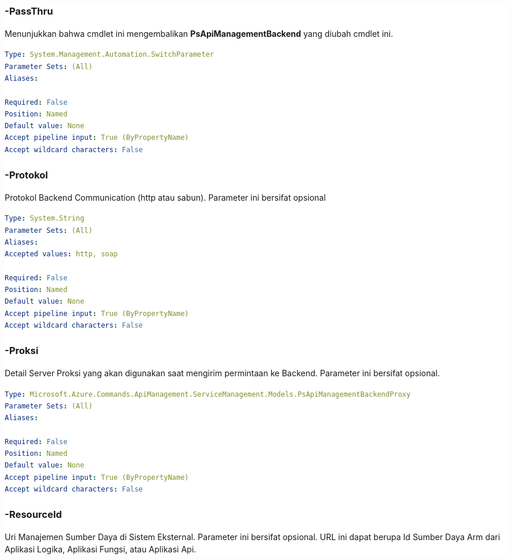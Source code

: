 ### -PassThru
Menunjukkan bahwa cmdlet ini mengembalikan  **PsApiManagementBackend** yang diubah cmdlet ini.

```yaml
Type: System.Management.Automation.SwitchParameter
Parameter Sets: (All)
Aliases:

Required: False
Position: Named
Default value: None
Accept pipeline input: True (ByPropertyName)
Accept wildcard characters: False
```

### -Protokol
Protokol Backend Communication (http atau sabun).
Parameter ini bersifat opsional

```yaml
Type: System.String
Parameter Sets: (All)
Aliases:
Accepted values: http, soap

Required: False
Position: Named
Default value: None
Accept pipeline input: True (ByPropertyName)
Accept wildcard characters: False
```

### -Proksi
Detail Server Proksi yang akan digunakan saat mengirim permintaan ke Backend.
Parameter ini bersifat opsional.

```yaml
Type: Microsoft.Azure.Commands.ApiManagement.ServiceManagement.Models.PsApiManagementBackendProxy
Parameter Sets: (All)
Aliases:

Required: False
Position: Named
Default value: None
Accept pipeline input: True (ByPropertyName)
Accept wildcard characters: False
```

### -ResourceId
Uri Manajemen Sumber Daya di Sistem Eksternal.
Parameter ini bersifat opsional.
URL ini dapat berupa Id Sumber Daya Arm dari Aplikasi Logika, Aplikasi Fungsi, atau Aplikasi Api.
